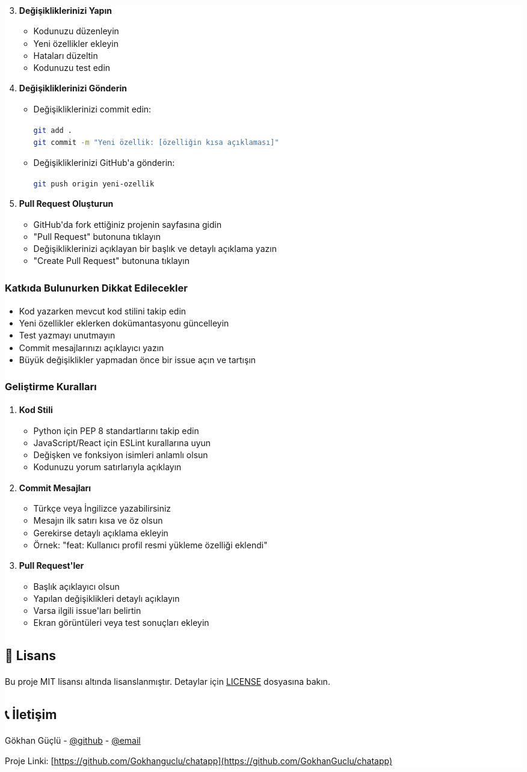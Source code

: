 3. **Değişikliklerinizi Yapın**
   - Kodunuzu düzenleyin
   - Yeni özellikler ekleyin
   - Hataları düzeltin
   - Kodunuzu test edin

4. **Değişikliklerinizi Gönderin**
   - Değişikliklerinizi commit edin:
     ```bash
     git add .
     git commit -m "Yeni özellik: [özelliğin kısa açıklaması]"
     ```
   - Değişikliklerinizi GitHub'a gönderin:
     ```bash
     git push origin yeni-ozellik
     ```

5. **Pull Request Oluşturun**
   - GitHub'da fork ettiğiniz projenin sayfasına gidin
   - "Pull Request" butonuna tıklayın
   - Değişikliklerinizi açıklayan bir başlık ve detaylı açıklama yazın
   - "Create Pull Request" butonuna tıklayın

### Katkıda Bulunurken Dikkat Edilecekler

- Kod yazarken mevcut kod stilini takip edin
- Yeni özellikler eklerken dokümantasyonu güncelleyin
- Test yazmayı unutmayın
- Commit mesajlarınızı açıklayıcı yazın
- Büyük değişiklikler yapmadan önce bir issue açın ve tartışın

### Geliştirme Kuralları

1. **Kod Stili**
   - Python için PEP 8 standartlarını takip edin
   - JavaScript/React için ESLint kurallarına uyun
   - Değişken ve fonksiyon isimleri anlamlı olsun
   - Kodunuzu yorum satırlarıyla açıklayın

2. **Commit Mesajları**
   - Türkçe veya İngilizce yazabilirsiniz
   - Mesajın ilk satırı kısa ve öz olsun
   - Gerekirse detaylı açıklama ekleyin
   - Örnek: "feat: Kullanıcı profil resmi yükleme özelliği eklendi"

3. **Pull Request'ler**
   - Başlık açıklayıcı olsun
   - Yapılan değişiklikleri detaylı açıklayın
   - Varsa ilgili issue'ları belirtin
   - Ekran görüntüleri veya test sonuçları ekleyin

## 📄 Lisans
Bu proje MIT lisansı altında lisanslanmıştır. Detaylar için [LICENSE](LICENSE) dosyasına bakın.

## 📞 İletişim
Gökhan Güçlü - [@github](https://github.com/GokhanGouclu) - [@email](gokanguclu@outlook.com)

Proje Linki: [https://github.com/Gokhanguclu/chatapp](https://github.com/GokhanGuclu/chatapp) 